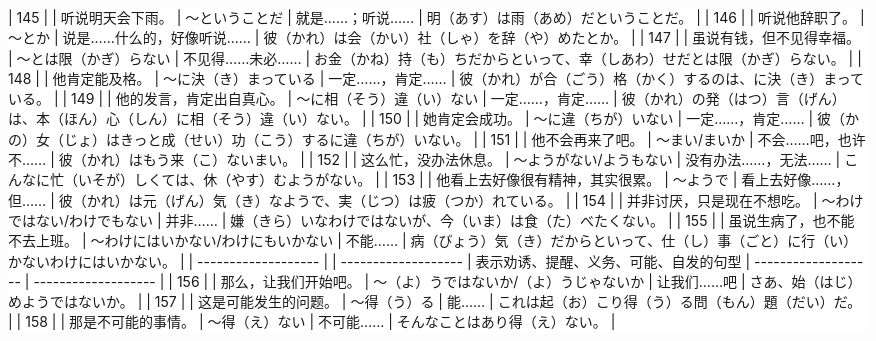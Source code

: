  | 145                              |                                             | 听说明天会下雨。                                   | ～ということだ                                                                                                  | 就是……；听说……                             | 明（あす）は雨（あめ）だということだ。                                                                                                 |
 | 146                              |                                             | 听说他辞职了。                                     | ～とか                                                                                                          | 说是……什么的，好像听说……                   | 彼（かれ）は会（かい）社（しゃ）を辞（や）めたとか。                                                                                   |
 | 147                              |                                             | 虽说有钱，但不见得幸福。                           | ～とは限（かぎ）らない                                                                                          | 不见得……未必……                             | お金（かね）持（も）ちだからといって、幸（しあわ）せだとは限（かぎ）らない。                                                           |
 | 148                              |                                             | 他肯定能及格。                                     | ～に決（き）まっている                                                                                          | 一定……，肯定……                             | 彼（かれ）が合（ごう）格（かく）するのは、に決（き）まっている。                                                                       |
 | 149                              |                                             | 他的发言，肯定出自真心。                           | ～に相（そう）違（い）ない                                                                                      | 一定……，肯定……                             | 彼（かれ）の発（はつ）言（げん）は、本（ほん）心（しん）に相（そう）違（い）ない。                                                     |
 | 150                              |                                             | 她肯定会成功。                                     | ～に違（ちが）いない                                                                                            | 一定……，肯定……                             | 彼（かの）女（じょ）はきっと成（せい）功（こう）するに違（ちが）いない。                                                               |
 | 151                              |                                             | 他不会再来了吧。                                   | ～まい/まいか                                                                                                   | 不会……吧，也许不……                         | 彼（かれ）はもう来（こ）ないまい。                                                                                                     |
 | 152                              |                                             | 这么忙，没办法休息。                               | ～ようがない/ようもない                                                                                         | 没有办法……，无法……                         | こんなに忙（いそが）しくては、休（やす）むようがない。                                                                                 |
 | 153                              |                                             | 他看上去好像很有精神，其实很累。                   | ～ようで                                                                                                        | 看上去好像……，但……                         | 彼（かれ）は元（げん）気（き）なようで、実（じつ）は疲（つか）れている。                                                               |
 | 154                              |                                             | 并非讨厌，只是现在不想吃。                         | ～わけではない/わけでもない                                                                                     | 并非……                                     | 嫌（きら）いなわけではないが、今（いま）は食（た）べたくない。                                                                         |
 | 155                              |                                             | 虽说生病了，也不能不去上班。                       | ～わけにはいかない/わけにもいかない                                                                             | 不能……                                     | 病（びょう）気（き）だからといって、仕（し）事（ごと）に行（い）かないわけにはいかない。                                               |
 | -------------------              |                                             | -------------------                                | 表示劝诱、提醒、义务、可能、自发的句型                                                                          | -------------------                        | -------------------                                                                                                                    |
 | 156                              |                                             | 那么，让我们开始吧。                               | ～（よ）うではないか/（よ）うじゃないか                                                                         | 让我们……吧                                 | さあ、始（はじ）めようではないか。                                                                                                     |
 | 157                              |                                             | 这是可能发生的问题。                               | ～得（う）る                                                                                                    | 能……                                       | これは起（お）こり得（う）る問（もん）題（だい）だ。                                                                                   |
 | 158                              |                                             | 那是不可能的事情。                                 | ～得（え）ない                                                                                                  | 不可能……                                   | そんなことはあり得（え）ない。                                                                                                         |